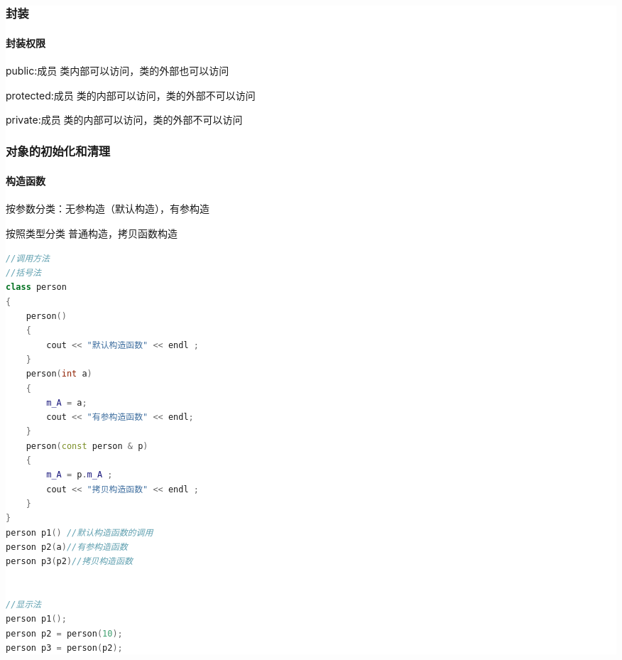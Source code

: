 

















### 封装

#### 封装权限

public:成员 类内部可以访问，类的外部也可以访问

protected:成员 类的内部可以访问，类的外部不可以访问

private:成员 类的内部可以访问，类的外部不可以访问















### 对象的初始化和清理

#### 构造函数

按参数分类：无参构造（默认构造），有参构造

按照类型分类 普通构造，拷贝函数构造

```c++
//调用方法
//括号法
class person
{
    person()
    {
        cout << "默认构造函数" << endl ;
    }
    person(int a)
    {
        m_A = a;
        cout << "有参构造函数" << endl;
    }
    person(const person & p)
    {
        m_A = p.m_A ;
        cout << "拷贝构造函数" << endl ;
    }
}
person p1() //默认构造函数的调用
person p2(a)//有参构造函数
person p3(p2)//拷贝构造函数

    
//显示法
person p1();
person p2 = person(10);
person p3 = person(p2);

```